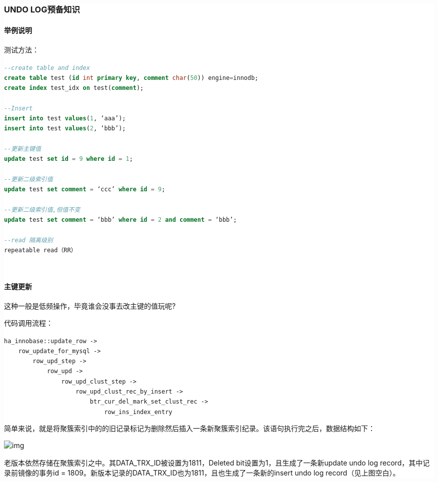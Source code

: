 ### UNDO LOG预备知识‌

#### 举例说明‌

测试方法：

```sql
--create table and index
create table test (id int primary key, comment char(50)) engine=innodb;
create index test_idx on test(comment);

--Insert
insert into test values(1, ‘aaa’);
insert into test values(2, ‘bbb’);

--更新主键值
update test set id = 9 where id = 1;

--更新二级索引值
update test set comment = ‘ccc’ where id = 9;

--更新二级索引值,但值不变
update test set comment = ‘bbb’ where id = 2 and comment = ‘bbb’;

--read 隔离级别
repeatable read（RR）
```

‌

#### 主键更新



这种一般是低频操作，毕竟谁会没事去改主键的值玩呢?‌

代码调用流程：

```
ha_innobase::update_row ->
    row_update_for_mysql ->
        row_upd_step ->
            row_upd ->
                row_upd_clust_step -> 
                    row_upd_clust_rec_by_insert ->
                        btr_cur_del_mark_set_clust_rec ->
                            row_ins_index_entry
```

‌简单来说，就是将聚簇索引中的的旧记录标记为删除然后插入一条新聚簇索引纪录。该语句执行完之后，数据结构如下：

![img](https://gblobscdn.gitbook.com/assets%2F-LeuGf4juyuq9zjuATOD%2F-MCELbAQVfKiJGpi5DXJ%2F-MCEM4KRiebF-lZG9fjD%2Fimage.png?alt=media&token=a0e73cdf-c87b-493b-a921-99f2a97514ac)



‌老版本依然存储在聚簇索引之中。其DATA_TRX_ID被设置为1811，Deleted bit设置为1，且生成了一条新update undo log record，其中记录前镜像的事务id = 1809。新版本记录的DATA_TRX_ID也为1811，且也生成了一条新的insert undo log record（见上图空白）。‌

